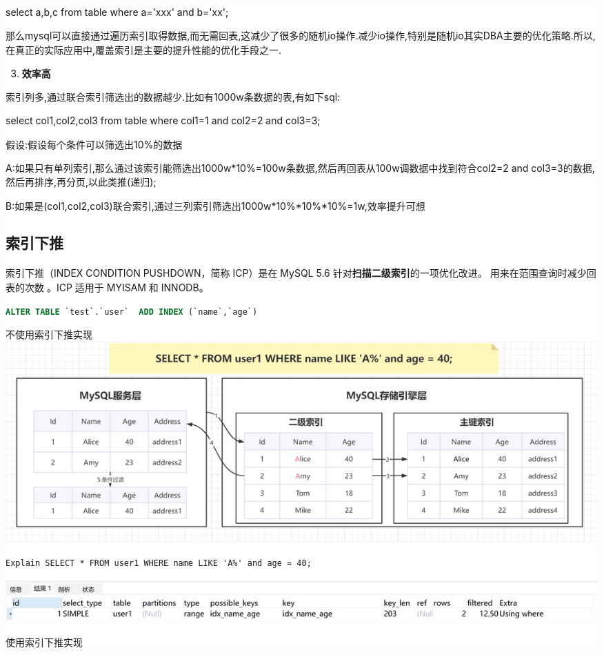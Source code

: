 select a,b,c from table where a='xxx' and b='xx';

那么mysql可以直接通过遍历索引取得数据,而无需回表,这减少了很多的随机io操作.减少io操作,特别是随机io其实DBA主要的优化策略.所以,在真正的实际应用中,覆盖索引是主要的提升性能的优化手段之一.

3. **效率高**

索引列多,通过联合索引筛选出的数据越少.比如有1000w条数据的表,有如下sql:

select col1,col2,col3 from table where col1=1 and col2=2 and col3=3;

假设:假设每个条件可以筛选出10%的数据

A:如果只有单列索引,那么通过该索引能筛选出1000w*10%=100w条数据,然后再回表从100w调数据中找到符合col2=2 and col3=3的数据,然后再排序,再分页,以此类推(递归);

B:如果是(col1,col2,col3)联合索引,通过三列索引筛选出1000w*10%*10%*10%=1w,效率提升可想

## 索引下推

索引下推（INDEX CONDITION PUSHDOWN，简称 ICP）是在 MySQL 5.6 针对**扫描二级索引**的一项优化改进。 用来在范围查询时减少回表的次数 。ICP 适用于 MYISAM 和 INNODB。

```sql
ALTER TABLE `test`.`user`  ADD INDEX (`name`,`age`)
```

不使用索引下推实现  
![1684911293119-d8ab199d-b383-4039-b6ec-ff806fb6419b.png](./img/4_xIH9kdrSNB7IMN/1684911293119-d8ab199d-b383-4039-b6ec-ff806fb6419b-701970.png)

```plsql
Explain SELECT * FROM user1 WHERE name LIKE 'A%' and age = 40;
```

![1684910526901-277dc73b-ab09-4f0a-b5b0-c16d7e67ef2d.png](./img/4_xIH9kdrSNB7IMN/1684910526901-277dc73b-ab09-4f0a-b5b0-c16d7e67ef2d-082698.png)

使用索引下推实现  